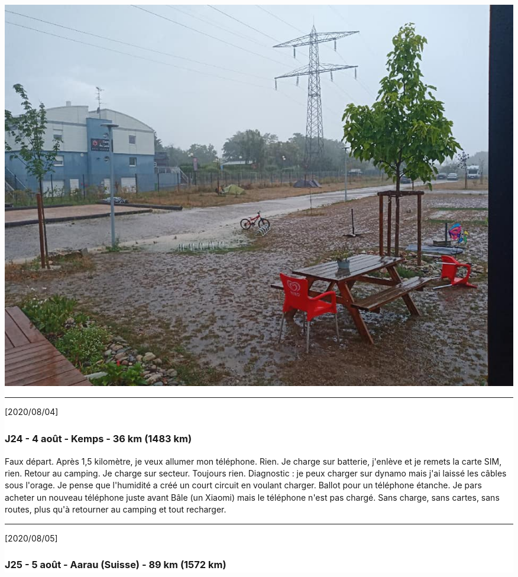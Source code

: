 ![](2020-08-03-2.jpg)
______
[2020/08/04]

### J24 - 4 août - Kemps - 36 km (1483 km)

Faux départ. Après 1,5 kilomètre, je veux allumer mon téléphone. Rien. Je
charge sur batterie, j'enlève et je remets la carte SIM, rien. Retour au
camping. Je charge sur secteur. Toujours rien. Diagnostic : je peux charger
sur dynamo mais j'ai laissé les câbles sous l'orage. Je pense que l'humidité a
créé un court circuit en voulant charger. Ballot pour un téléphone étanche. Je
pars acheter un nouveau téléphone juste avant Bâle (un Xiaomi) mais le
téléphone n'est pas chargé. Sans charge, sans cartes, sans routes, plus qu'à
retourner au camping et tout recharger.

______
[2020/08/05]

### J25 - 5 août - Aarau (Suisse) - 89 km (1572 km)
